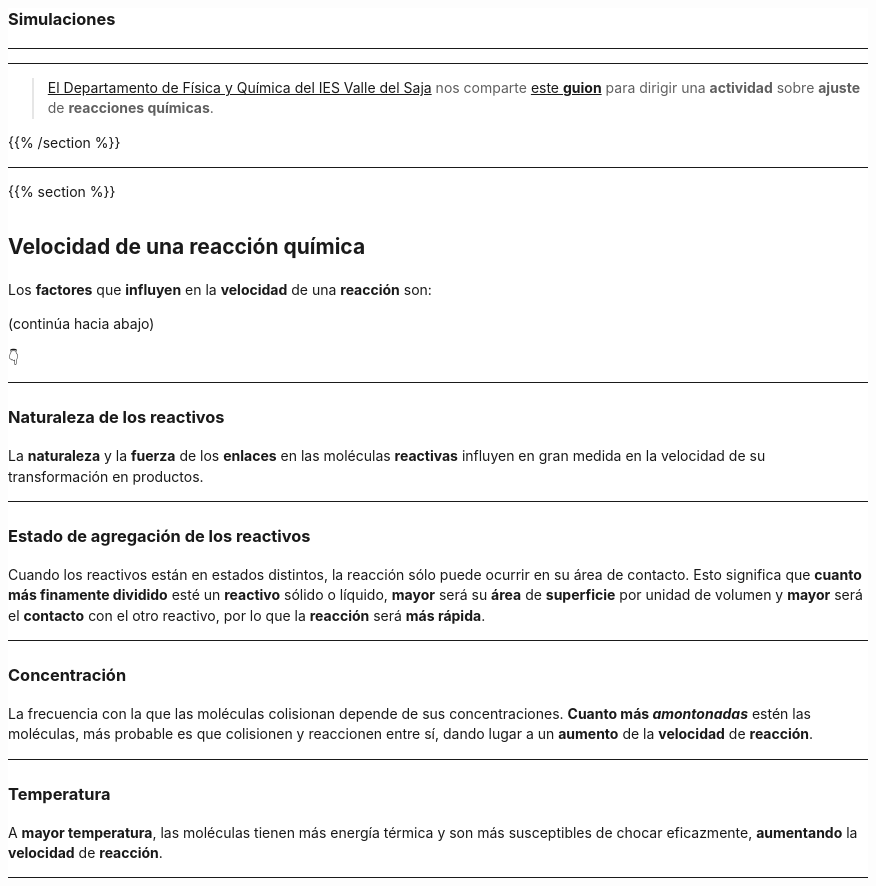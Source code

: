 
### Simulaciones
<iframe src="https://phet.colorado.edu/sims/html/reactants-products-and-leftovers/latest/reactants-products-and-leftovers_es.html" width="100%" height="600" scrolling="no" allowfullscreen></iframe>

---

<iframe src="https://phet.colorado.edu/sims/html/balancing-chemical-equations/latest/balancing-chemical-equations_es.html" width="100%" height="600" scrolling="no" allowfullscreen></iframe>

---

> [El Departamento de Física y Química del IES Valle del Saja](http://www.fqsaja.com) nos comparte [este **guion**](https://docs.google.com/document/d/1K9RQooOrRDsAOyb4tpj8vatrLBP3fLLE/edit) para dirigir una **actividad** sobre **ajuste** de **reacciones químicas**.

{{% /section %}}

---

{{% section %}}

## Velocidad de una reacción química
Los **factores** que **influyen** en la **velocidad** de una **reacción** son:

(continúa hacia abajo)

👇

---

### Naturaleza de los reactivos
La **naturaleza** y la **fuerza** de los **enlaces** en las moléculas **reactivas** influyen en gran medida en la velocidad de su transformación en productos.

---

### Estado de agregación de los reactivos
Cuando los reactivos están en estados distintos, la reacción sólo puede ocurrir en su área de contacto. Esto significa que **cuanto más finamente dividido** esté un **reactivo** sólido o líquido, **mayor** será su **área** de **superficie** por unidad de volumen y **mayor** será el **contacto** con el otro reactivo, por lo que la **reacción** será **más rápida**.

---

### Concentración
La frecuencia con la que las moléculas colisionan depende de sus concentraciones. **Cuanto más *amontonadas*** estén las moléculas, más probable es que colisionen y reaccionen entre sí, dando lugar a un **aumento** de la **velocidad** de **reacción**.

---

### Temperatura
A **mayor temperatura**, las moléculas tienen más energía térmica y son más susceptibles de chocar eficazmente, **aumentando** la **velocidad** de **reacción**.

---